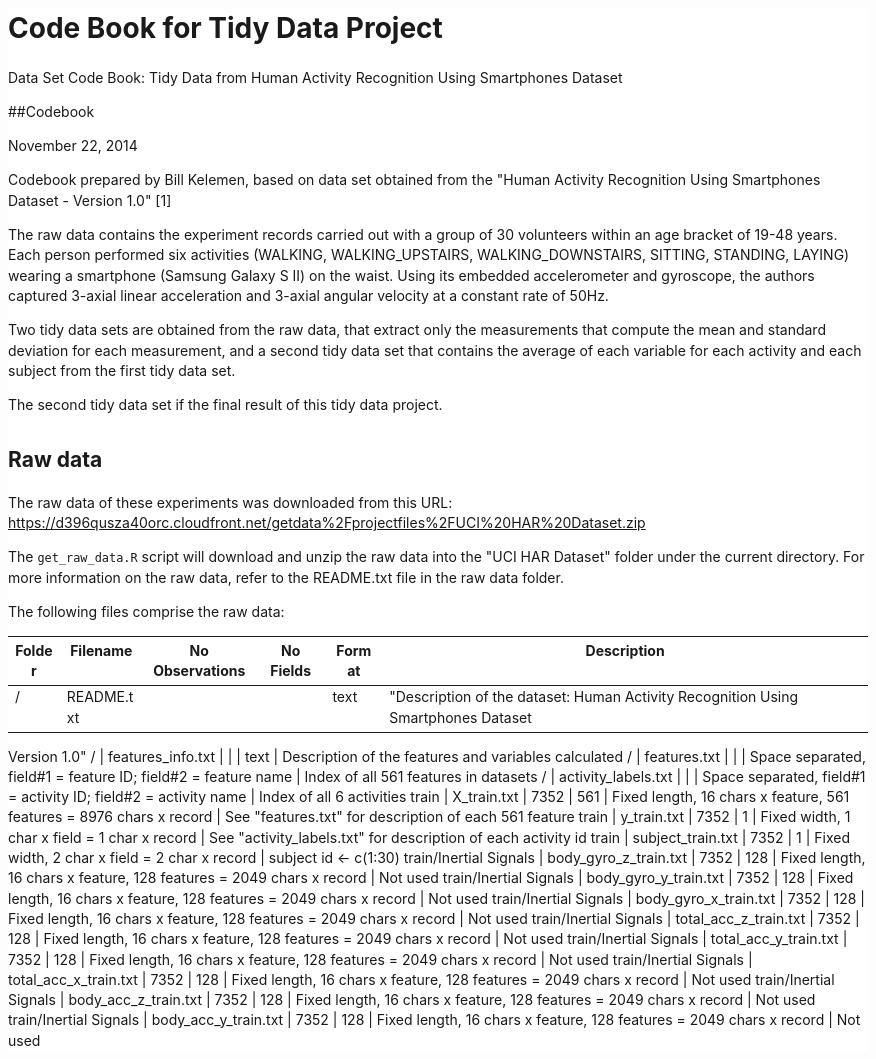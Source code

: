 # Code Book for Tidy Data Project
Data Set Code Book: Tidy Data from Human Activity Recognition Using Smartphones Dataset

##Codebook

November 22, 2014

Codebook prepared by Bill Kelemen, based on data set obtained from the "Human Activity Recognition Using Smartphones Dataset - Version 1.0" [1]

The raw data contains the experiment records carried out with a group of 30 volunteers within an age bracket of 19-48 years. Each person performed six activities (WALKING, WALKING_UPSTAIRS, WALKING_DOWNSTAIRS, SITTING, STANDING, LAYING) wearing a smartphone (Samsung Galaxy S II) on the waist. Using its embedded accelerometer and gyroscope, the authors captured 3-axial linear acceleration and 3-axial angular velocity at a constant rate of 50Hz.

Two tidy data sets are obtained from the raw data, that extract only the measurements that compute the mean and standard deviation for each measurement,  and a second tidy data set that contains the average of each variable for each activity and each subject from the first tidy data set.

The second tidy data set if the final result of this tidy data project.

## Raw data

The raw data of these experiments was downloaded from this URL:
https://d396qusza40orc.cloudfront.net/getdata%2Fprojectfiles%2FUCI%20HAR%20Dataset.zip 

The `get_raw_data.R` script will download and unzip the raw data into the "UCI HAR Dataset" folder under the current directory. For more information on the raw data, refer to the README.txt file in the raw data folder. 

The following files comprise the raw data:

Folder | Filename | No Observations | No Fields | Format | Description
------ | -------- | --------------- | --------- | ------ | -----------
/ | README.txt |  |  | text | "Description of the dataset: Human Activity Recognition Using Smartphones Dataset
Version 1.0"
/ | features_info.txt |  |  | text | Description of the features and variables calculated
/ | features.txt |  |  | Space separated, field#1 = feature ID; field#2 = feature name | Index of all 561 features in datasets
/ | activity_labels.txt |  |  | Space separated, field#1 = activity ID; field#2 = activity name | Index of all 6 activities
train | X_train.txt | 7352 | 561 | Fixed length, 16 chars x feature, 561 features = 8976 chars x record | See "features.txt" for description of each 561 feature
train | y_train.txt | 7352 | 1 | Fixed width, 1 char x field = 1 char x record | See "activity_labels.txt" for description of each activity id
train | subject_train.txt | 7352 | 1 | Fixed width, 2 char x field = 2 char x record | subject id <- c(1:30)
train/Inertial Signals | body_gyro_z_train.txt | 7352 | 128 | Fixed length, 16 chars x feature, 128 features = 2049 chars x record | Not used
train/Inertial Signals | body_gyro_y_train.txt | 7352 | 128 | Fixed length, 16 chars x feature, 128 features = 2049 chars x record | Not used
train/Inertial Signals | body_gyro_x_train.txt | 7352 | 128 | Fixed length, 16 chars x feature, 128 features = 2049 chars x record | Not used
train/Inertial Signals | total_acc_z_train.txt | 7352 | 128 | Fixed length, 16 chars x feature, 128 features = 2049 chars x record | Not used
train/Inertial Signals | total_acc_y_train.txt | 7352 | 128 | Fixed length, 16 chars x feature, 128 features = 2049 chars x record | Not used
train/Inertial Signals | total_acc_x_train.txt | 7352 | 128 | Fixed length, 16 chars x feature, 128 features = 2049 chars x record | Not used
train/Inertial Signals | body_acc_z_train.txt | 7352 | 128 | Fixed length, 16 chars x feature, 128 features = 2049 chars x record | Not used
train/Inertial Signals | body_acc_y_train.txt | 7352 | 128 | Fixed length, 16 chars x feature, 128 features = 2049 chars x record | Not used